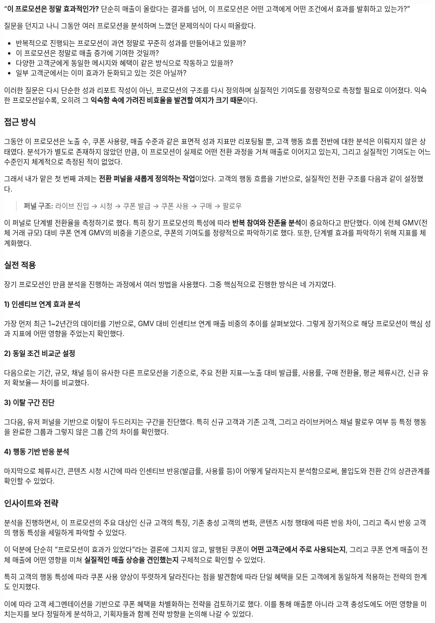 “**이 프로모션은 정말 효과적인가?** 단순히 매출이 올랐다는 결과를 넘어, 이 프로모션은 어떤 고객에게 어떤 조건에서 효과를 발휘하고 있는가?”

질문을 던지고 나니 그동안 여러 프로모션을 분석하며 느꼈던 문제의식이 다시 떠올랐다.

- 반복적으로 진행되는 프로모션이 과연 정말로 꾸준히 성과를 만들어내고 있을까?
- 이 프로모션은 정말로 매출 증가에 기여한 것일까?
- 다양한 고객군에게 동일한 메시지와 혜택이 같은 방식으로 작동하고 있을까?
- 일부 고객군에서는 이미 효과가 둔화되고 있는 것은 아닐까?

이러한 질문은 다시 단순한 성과 리포트 작성이 아닌, 프로모션의 구조를 다시 정의하며 실질적인 기여도를 정량적으로 측정할 필요로 이어졌다. 익숙한 프로모션일수록, 오히려 그 **익숙함 속에 가려진 비효율을 발견할 여지가 크기 때문**이다.

### 접근 방식

그동안 이 프로모션은 노출 수, 쿠폰 사용량, 매출 수준과 같은 표면적 성과 지표만 리포팅될 뿐, 고객 행동 흐름 전반에 대한 분석은 이뤄지지 않은 상태였다. 분석가가 별도로 존재하지 않았던 만큼, 이 프로모션이 실제로 어떤 전환 과정을 거쳐 매출로 이어지고 있는지, 그리고 실질적인 기여도는 어느 수준인지 체계적으로 측정된 적이 없었다.

그래서 내가 맡은 첫 번째 과제는 **전환 퍼널을 새롭게 정의하는 작업**이었다. 고객의 행동 흐름을 기반으로, 실질적인 전환 구조를 다음과 같이 설정했다.

> **퍼널 구조:** 라이브 진입 → 시청 → 쿠폰 발급 → 쿠폰 사용 → 구매 → 팔로우

이 퍼널로 단계별 전환율을 측정하기로 했다. 특히 장기 프로모션의 특성에 따라 **반복 참여와 잔존율 분석**이 중요하다고 판단했다. 이에 전체 GMV(전체 거래 규모) 대비 쿠폰 연계 GMV의 비중을 기준으로, 쿠폰의 기여도를 정량적으로 파악하기로 했다. 또한, 단계별 효과를 파악하기 위해 지표를 체계화했다.

### 실전 적용

장기 프로모션인 만큼 분석을 진행하는 과정에서 여러 방법을 사용했다. 그중 핵심적으로 진행한 방식은 네 가지였다.

#### 1) 인센티브 연계 효과 분석

가장 먼저 최근 1~2년간의 데이터를 기반으로, GMV 대비 인센티브 연계 매출 비중의 추이를 살펴보았다. 그렇게 장기적으로 해당 프로모션이 핵심 성과 지표에 어떤 영향을 주었는지 확인했다.

#### 2) 동일 조건 비교군 설정

다음으로는 기간, 규모, 채널 등이 유사한 다른 프로모션을 기준으로, 주요 전환 지표—노출 대비 발급률, 사용률, 구매 전환율, 평균 체류시간, 신규 유저 확보율— 차이를 비교했다.

#### 3) 이탈 구간 진단

그다음, 유저 퍼널을 기반으로 이탈이 두드러지는 구간을 진단했다. 특히 신규 고객과 기존 고객, 그리고 라이브커머스 채널 팔로우 여부 등 특정 행동을 완료한 그룹과 그렇지 않은 그룹 간의 차이를 확인했다.

#### 4) 행동 기반 반응 분석

마지막으로 체류시간, 콘텐츠 시청 시간에 따라 인센티브 반응(발급률, 사용률 등)이 어떻게 달라지는지 분석함으로써, 몰입도와 전환 간의 상관관계를 확인할 수 있었다.

### 인사이트와 전략

분석을 진행하면서, 이 프로모션의 주요 대상인 신규 고객의 특징, 기존 충성 고객의 변화, 콘텐츠 시청 행태에 따른 반응 차이, 그리고 즉시 반응 고객의 행동 특성을 세밀하게 파악할 수 있었다.

이 덕분에 단순히 “프로모션이 효과가 있었다”라는 결론에 그치지 않고, 발행된 쿠폰이 **어떤 고객군에서 주로 사용되는지**, 그리고 쿠폰 연계 매출이 전체 매출에 어떤 영향을 미쳐 **실질적인 매출 상승을 견인했는지** 구체적으로 확인할 수 있었다.

특히 고객의 행동 특성에 따라 쿠폰 사용 양상이 뚜렷하게 달라진다는 점을 발견함에 따라 단일 혜택을 모든 고객에게 동일하게 적용하는 전략의 한계도 인지했다.

이에 따라 고객 세그멘테이션을 기반으로 쿠폰 혜택을 차별화하는 전략을 검토하기로 했다. 이를 통해 매출뿐 아니라 고객 충성도에도 어떤 영향을 미치는지를 보다 정밀하게 분석하고, 기획자들과 함께 전략 방향을 논의해 나갈 수 있었다.
